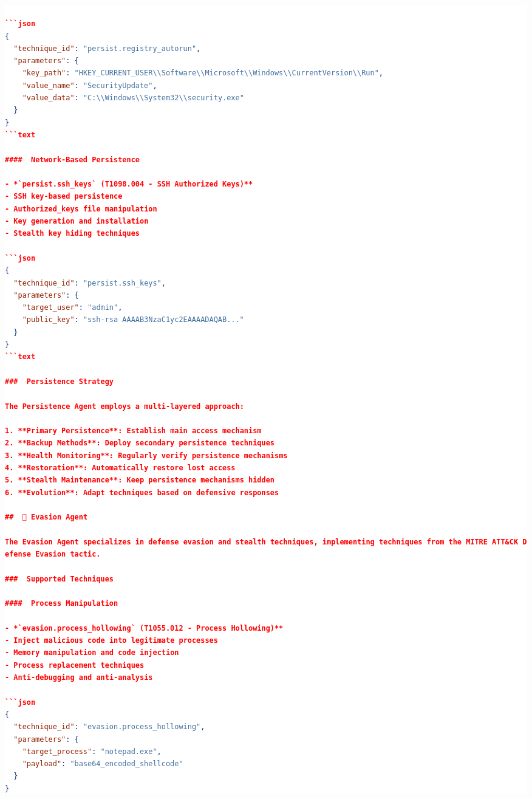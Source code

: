 ```json

```json
{
  "technique_id": "persist.registry_autorun",
  "parameters": {
    "key_path": "HKEY_CURRENT_USER\\Software\\Microsoft\\Windows\\CurrentVersion\\Run",
    "value_name": "SecurityUpdate",
    "value_data": "C:\\Windows\\System32\\security.exe"
  }
}
```text

####  Network-Based Persistence

- *`persist.ssh_keys` (T1098.004 - SSH Authorized Keys)**
- SSH key-based persistence
- Authorized_keys file manipulation
- Key generation and installation
- Stealth key hiding techniques

```json
{
  "technique_id": "persist.ssh_keys",
  "parameters": {
    "target_user": "admin",
    "public_key": "ssh-rsa AAAAB3NzaC1yc2EAAAADAQAB..."
  }
}
```text

###  Persistence Strategy

The Persistence Agent employs a multi-layered approach:

1. **Primary Persistence**: Establish main access mechanism
2. **Backup Methods**: Deploy secondary persistence techniques
3. **Health Monitoring**: Regularly verify persistence mechanisms
4. **Restoration**: Automatically restore lost access
5. **Stealth Maintenance**: Keep persistence mechanisms hidden
6. **Evolution**: Adapt techniques based on defensive responses

##  👻 Evasion Agent

The Evasion Agent specializes in defense evasion and stealth techniques, implementing techniques from the MITRE ATT&CK Defense Evasion tactic.

###  Supported Techniques

####  Process Manipulation

- *`evasion.process_hollowing` (T1055.012 - Process Hollowing)**
- Inject malicious code into legitimate processes
- Memory manipulation and code injection
- Process replacement techniques
- Anti-debugging and anti-analysis

```json
{
  "technique_id": "evasion.process_hollowing",
  "parameters": {
    "target_process": "notepad.exe",
    "payload": "base64_encoded_shellcode"
  }
}
```
